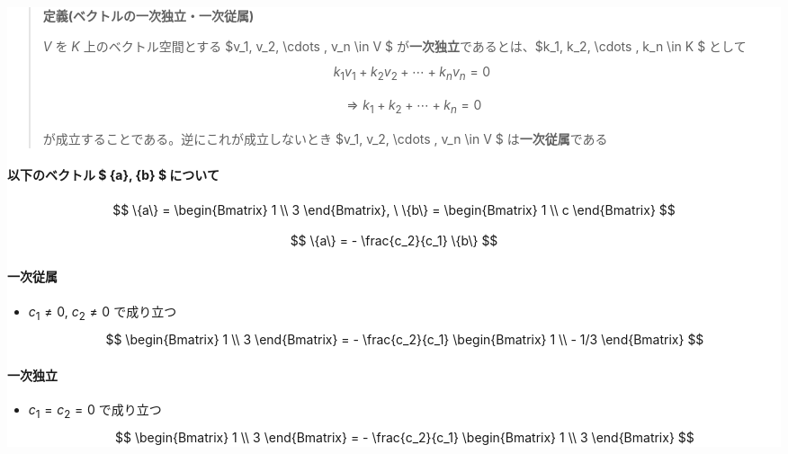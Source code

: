 > 
> **定義(ベクトルの一次独立・一次従属)**
> 
> $V$ を $K$ 上のベクトル空間とする
> $v_1, v_2, \cdots , v_n \in V $ が**一次独立**であるとは、$k_1, k_2, \cdots , k_n \in K $ として
> $$ k_1v_1 + k_2v_2 + \cdots  + k_nv_n = 0 $$
> 
> $$ \Rightarrow k_1 + k_2 + \cdots  + k_n = 0 $$
>
> が成立することである。逆にこれが成立しないとき
> $v_1, v_2, \cdots , v_n \in V $ は**一次従属**である
> 


#### 以下のベクトル $ \{a\}, \{b\} $ について

$$
\{a\} =
\begin{Bmatrix}
1 \\ 3
\end{Bmatrix}, \
\{b\} =
\begin{Bmatrix}
1 \\ c
\end{Bmatrix}
$$

$$
\{a\} = - \frac{c_2}{c_1} \{b\}
$$

#### 一次従属
- $c_1 \neq 0, \ c_2 \neq 0$ で成り立つ
$$
\begin{Bmatrix}
1 \\ 3
\end{Bmatrix} = - \frac{c_2}{c_1}
\begin{Bmatrix}
1 \\ - 1/3
\end{Bmatrix}
$$

#### 一次独立
- $c_1 = c_2 = 0$ で成り立つ
$$
\begin{Bmatrix}
1 \\ 3
\end{Bmatrix} = - \frac{c_2}{c_1}
\begin{Bmatrix}
1 \\ 3
\end{Bmatrix}
$$

